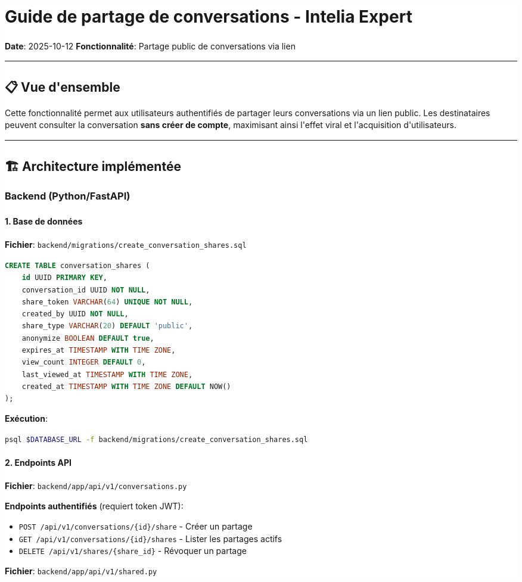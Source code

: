 # Guide de partage de conversations - Intelia Expert

**Date**: 2025-10-12
**Fonctionnalité**: Partage public de conversations via lien

---

## 📋 Vue d'ensemble

Cette fonctionnalité permet aux utilisateurs authentifiés de partager leurs conversations via un lien public. Les destinataires peuvent consulter la conversation **sans créer de compte**, maximisant ainsi l'effet viral et l'acquisition d'utilisateurs.

---

## 🏗️ Architecture implémentée

### Backend (Python/FastAPI)

#### 1. Base de données

**Fichier**: `backend/migrations/create_conversation_shares.sql`

```sql
CREATE TABLE conversation_shares (
    id UUID PRIMARY KEY,
    conversation_id UUID NOT NULL,
    share_token VARCHAR(64) UNIQUE NOT NULL,
    created_by UUID NOT NULL,
    share_type VARCHAR(20) DEFAULT 'public',
    anonymize BOOLEAN DEFAULT true,
    expires_at TIMESTAMP WITH TIME ZONE,
    view_count INTEGER DEFAULT 0,
    last_viewed_at TIMESTAMP WITH TIME ZONE,
    created_at TIMESTAMP WITH TIME ZONE DEFAULT NOW()
);
```

**Exécution**:
```bash
psql $DATABASE_URL -f backend/migrations/create_conversation_shares.sql
```

#### 2. Endpoints API

**Fichier**: `backend/app/api/v1/conversations.py`

**Endpoints authentifiés** (requiert token JWT):
- `POST /api/v1/conversations/{id}/share` - Créer un partage
- `GET /api/v1/conversations/{id}/shares` - Lister les partages actifs
- `DELETE /api/v1/shares/{share_id}` - Révoquer un partage

**Fichier**: `backend/app/api/v1/shared.py`
